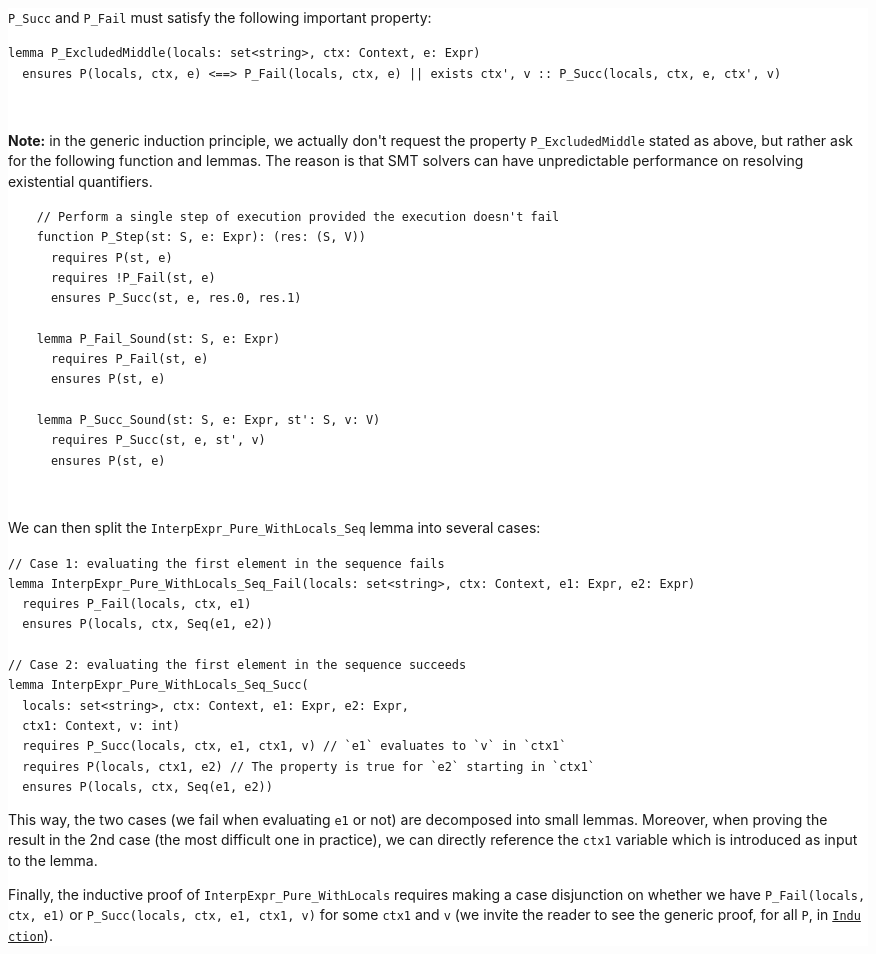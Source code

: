 `P_Succ` and `P_Fail` must satisfy the following important property:

```dafny
lemma P_ExcludedMiddle(locals: set<string>, ctx: Context, e: Expr)
  ensures P(locals, ctx, e) <==> P_Fail(locals, ctx, e) || exists ctx', v :: P_Succ(locals, ctx, e, ctx', v)
```

<br>

**Note:** in the generic induction principle, we actually don't request the property `P_ExcludedMiddle`
stated as above, but rather ask for the following function and lemmas. The reason is that
SMT solvers can have unpredictable performance on resolving existential quantifiers.
```dafny
    // Perform a single step of execution provided the execution doesn't fail
    function P_Step(st: S, e: Expr): (res: (S, V))
      requires P(st, e)
      requires !P_Fail(st, e)
      ensures P_Succ(st, e, res.0, res.1)

    lemma P_Fail_Sound(st: S, e: Expr)
      requires P_Fail(st, e)
      ensures P(st, e)

    lemma P_Succ_Sound(st: S, e: Expr, st': S, v: V)
      requires P_Succ(st, e, st', v)
      ensures P(st, e)
```

<br>

We can then split the ``InterpExpr_Pure_WithLocals_Seq`` lemma into several cases:

```dafny
// Case 1: evaluating the first element in the sequence fails
lemma InterpExpr_Pure_WithLocals_Seq_Fail(locals: set<string>, ctx: Context, e1: Expr, e2: Expr)
  requires P_Fail(locals, ctx, e1)
  ensures P(locals, ctx, Seq(e1, e2))

// Case 2: evaluating the first element in the sequence succeeds
lemma InterpExpr_Pure_WithLocals_Seq_Succ(
  locals: set<string>, ctx: Context, e1: Expr, e2: Expr,
  ctx1: Context, v: int)
  requires P_Succ(locals, ctx, e1, ctx1, v) // `e1` evaluates to `v` in `ctx1`
  requires P(locals, ctx1, e2) // The property is true for `e2` starting in `ctx1`
  ensures P(locals, ctx, Seq(e1, e2))
```

This way, the two cases (we fail when evaluating `e1` or not) are decomposed into small
lemmas. Moreover, when proving the result in the 2nd case (the most difficult one in
practice), we can directly reference the `ctx1` variable which is introduced as input to
the lemma.

Finally, the inductive proof of `InterpExpr_Pure_WithLocals` requires making a case
disjunction on whether we have `P_Fail(locals, ctx, e1)` or `P_Succ(locals, ctx, e1, ctx1,
v)` for some `ctx1` and `v` (we invite the reader to see the generic proof, for all `P`,
in [`Induction`](induction-principle/Induction.dfy)).
